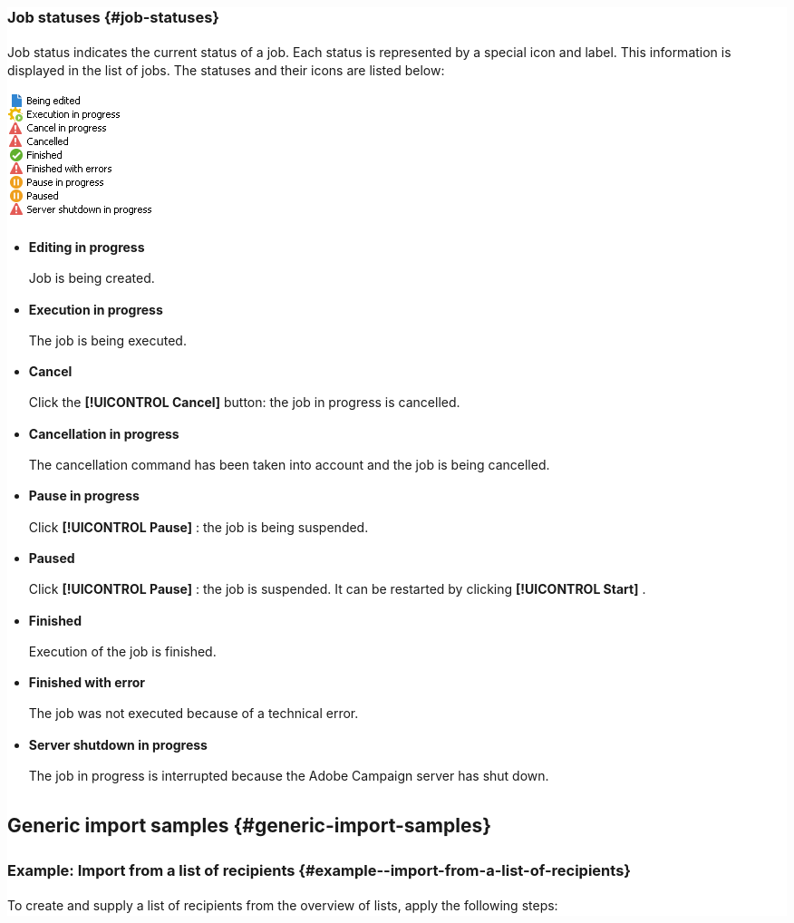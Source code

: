 ### Job statuses {#job-statuses}

Job status indicates the current status of a job. Each status is represented by a special icon and label. This information is displayed in the list of jobs. The statuses and their icons are listed below:

![](assets/s_ncs_user_export_status.png)

* **Editing in progress**

  Job is being created.

* **Execution in progress**

  The job is being executed.

* **Cancel**

  Click the **[!UICONTROL Cancel]** button: the job in progress is cancelled.

* **Cancellation in progress**

  The cancellation command has been taken into account and the job is being cancelled.

* **Pause in progress**

  Click **[!UICONTROL Pause]** : the job is being suspended.

* **Paused**

  Click **[!UICONTROL Pause]** : the job is suspended. It can be restarted by clicking **[!UICONTROL Start]** .

* **Finished**

  Execution of the job is finished.

* **Finished with error**

  The job was not executed because of a technical error.

* **Server shutdown in progress**

  The job in progress is interrupted because the Adobe Campaign server has shut down.

## Generic import samples {#generic-import-samples}

### Example: Import from a list of recipients {#example--import-from-a-list-of-recipients}

To create and supply a list of recipients from the overview of lists, apply the following steps:
